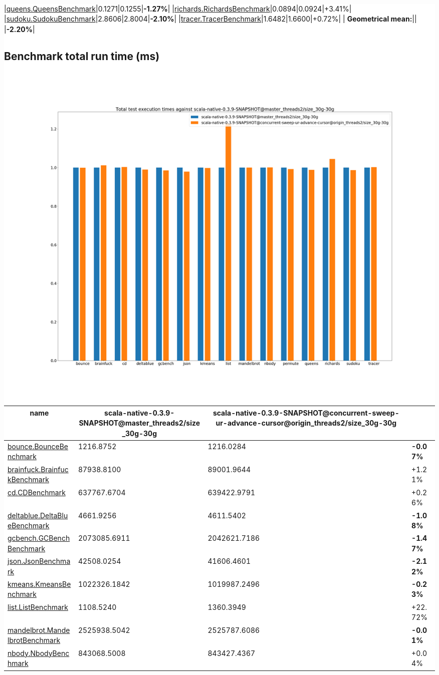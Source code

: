 |[queens.QueensBenchmark](#queensqueensbenchmark)|0.1271|0.1255|__-1.27%__|
|[richards.RichardsBenchmark](#richardsrichardsbenchmark)|0.0894|0.0924|+3.41%|
|[sudoku.SudokuBenchmark](#sudokusudokubenchmark)|2.8606|2.8004|__-2.10%__|
|[tracer.TracerBenchmark](#tracertracerbenchmark)|1.6482|1.6600|+0.72%|
| __Geometrical mean:__|| |__-2.20%__|
## Benchmark total run time (ms) 
![Chart](relative_total.png)

|name | scala-native-0.3.9-SNAPSHOT@master_threads2/size_30g-30g | scala-native-0.3.9-SNAPSHOT@concurrent-sweep-ur-advance-cursor@origin_threads2/size_30g-30g | |
| -- | -- | -- | -- |
|[bounce.BounceBenchmark](#bouncebouncebenchmark)|1216.8752|1216.0284|__-0.07%__|
|[brainfuck.BrainfuckBenchmark](#brainfuckbrainfuckbenchmark)|87938.8100|89001.9644|+1.21%|
|[cd.CDBenchmark](#cdcdbenchmark)|637767.6704|639422.9791|+0.26%|
|[deltablue.DeltaBlueBenchmark](#deltabluedeltabluebenchmark)|4661.9256|4611.5402|__-1.08%__|
|[gcbench.GCBenchBenchmark](#gcbenchgcbenchbenchmark)|2073085.6911|2042621.7186|__-1.47%__|
|[json.JsonBenchmark](#jsonjsonbenchmark)|42508.0254|41606.4601|__-2.12%__|
|[kmeans.KmeansBenchmark](#kmeanskmeansbenchmark)|1022326.1842|1019987.2496|__-0.23%__|
|[list.ListBenchmark](#listlistbenchmark)|1108.5240|1360.3949|+22.72%|
|[mandelbrot.MandelbrotBenchmark](#mandelbrotmandelbrotbenchmark)|2525938.5042|2525787.6086|__-0.01%__|
|[nbody.NbodyBenchmark](#nbodynbodybenchmark)|843068.5008|843427.4367|+0.04%|